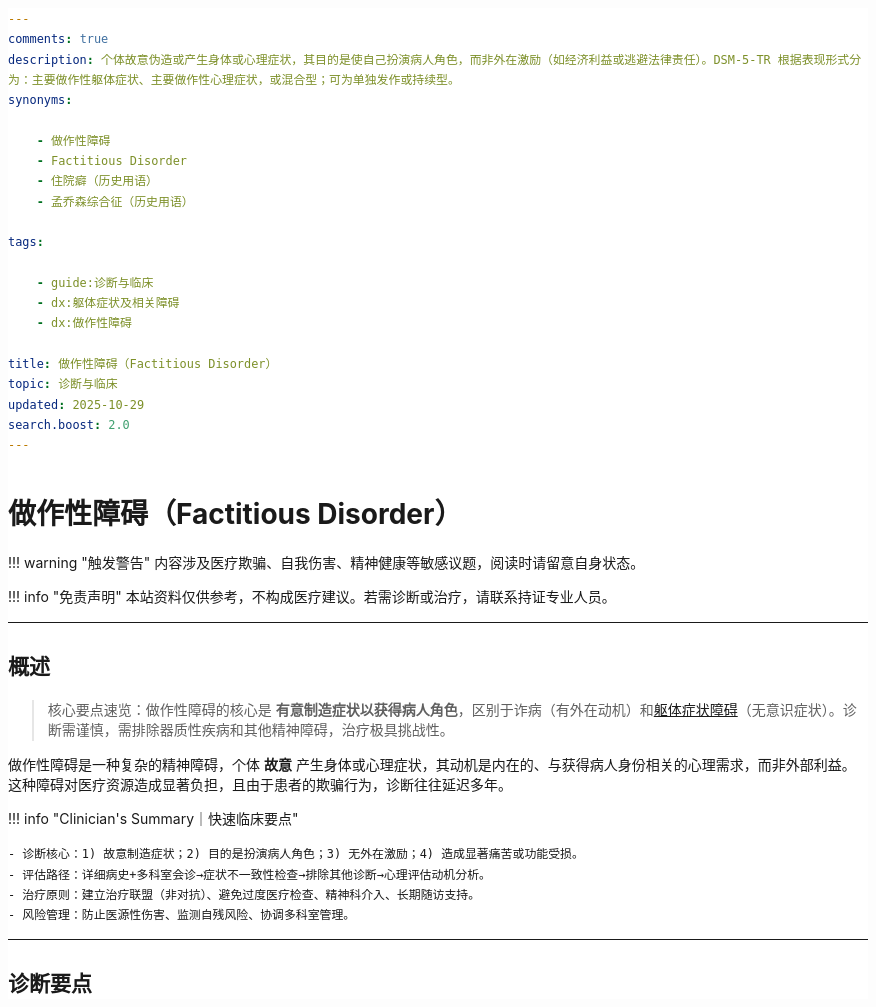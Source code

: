 ```yaml
---
comments: true
description: 个体故意伪造或产生身体或心理症状，其目的是使自己扮演病人角色，而非外在激励（如经济利益或逃避法律责任）。DSM-5-TR 根据表现形式分为：主要做作性躯体症状、主要做作性心理症状，或混合型；可为单独发作或持续型。
synonyms:

    - 做作性障碍
    - Factitious Disorder
    - 住院癖（历史用语）
    - 孟乔森综合征（历史用语）

tags:

    - guide:诊断与临床
    - dx:躯体症状及相关障碍
    - dx:做作性障碍

title: 做作性障碍（Factitious Disorder）
topic: 诊断与临床
updated: 2025-10-29
search.boost: 2.0
---
```


# 做作性障碍（Factitious Disorder）

!!! warning "触发警告"
    内容涉及医疗欺骗、自我伤害、精神健康等敏感议题，阅读时请留意自身状态。

!!! info "免责声明"
    本站资料仅供参考，不构成医疗建议。若需诊断或治疗，请联系持证专业人员。

---

## 概述

> 核心要点速览：做作性障碍的核心是 **有意制造症状以获得病人角色**，区别于诈病（有外在动机）和[躯体症状障碍](Somatic-Symptom-Disorder-SSD.md)（无意识症状）。诊断需谨慎，需排除器质性疾病和其他精神障碍，治疗极具挑战性。

做作性障碍是一种复杂的精神障碍，个体 **故意** 产生身体或心理症状，其动机是内在的、与获得病人身份相关的心理需求，而非外部利益。这种障碍对医疗资源造成显著负担，且由于患者的欺骗行为，诊断往往延迟多年。

!!! info "Clinician's Summary｜快速临床要点"

    - 诊断核心：1) 故意制造症状；2) 目的是扮演病人角色；3) 无外在激励；4) 造成显著痛苦或功能受损。
    - 评估路径：详细病史+多科室会诊→症状不一致性检查→排除其他诊断→心理评估动机分析。
    - 治疗原则：建立治疗联盟（非对抗）、避免过度医疗检查、精神科介入、长期随访支持。
    - 风险管理：防止医源性伤害、监测自残风险、协调多科室管理。

---

## 诊断要点

